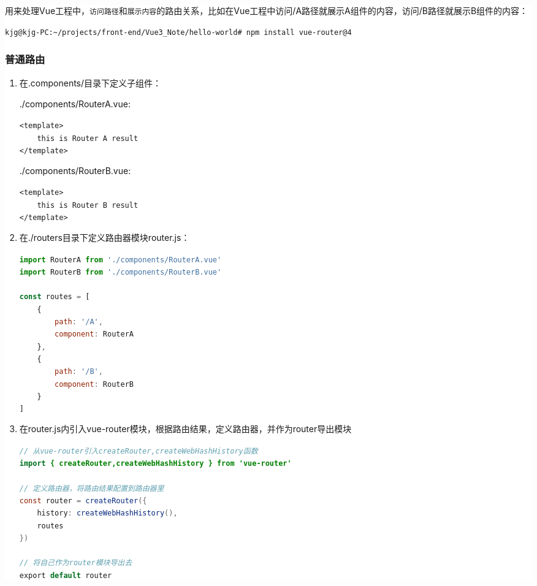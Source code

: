 用来处理Vue工程中，`访问路径`和`展示内容`的路由关系，比如在Vue工程中访问/A路径就展示A组件的内容，访问/B路径就展示B组件的内容：

```bash
kjg@kjg-PC:~/projects/front-end/Vue3_Note/hello-world# npm install vue-router@4
```

### 普通路由

1. 在.components/目录下定义子组件：

   ./components/RouterA.vue:

   ```vue
   <template>
       this is Router A result
   </template>
   ```

   ./components/RouterB.vue:

   ```vue
   <template>
       this is Router B result
   </template>
   ```

2. 在./routers目录下定义路由器模块router.js：

   ```javascript
   import RouterA from './components/RouterA.vue'
   import RouterB from './components/RouterB.vue'
   
   const routes = [
       {
           path: '/A',
           component: RouterA
       },
       {
           path: '/B',
           component: RouterB
       }
   ]
   ```

3. 在router.js内引入vue-router模块，根据路由结果，定义路由器，并作为router导出模块

   ```java
   // 从vue-router引入createRouter,createWebHashHistory函数
   import { createRouter,createWebHashHistory } from 'vue-router'
   
   // 定义路由器，将路由结果配置到路由器里
   const router = createRouter({
       history: createWebHashHistory(),
       routes
   })
       
   // 将自己作为router模块导出去
   export default router
   ```
